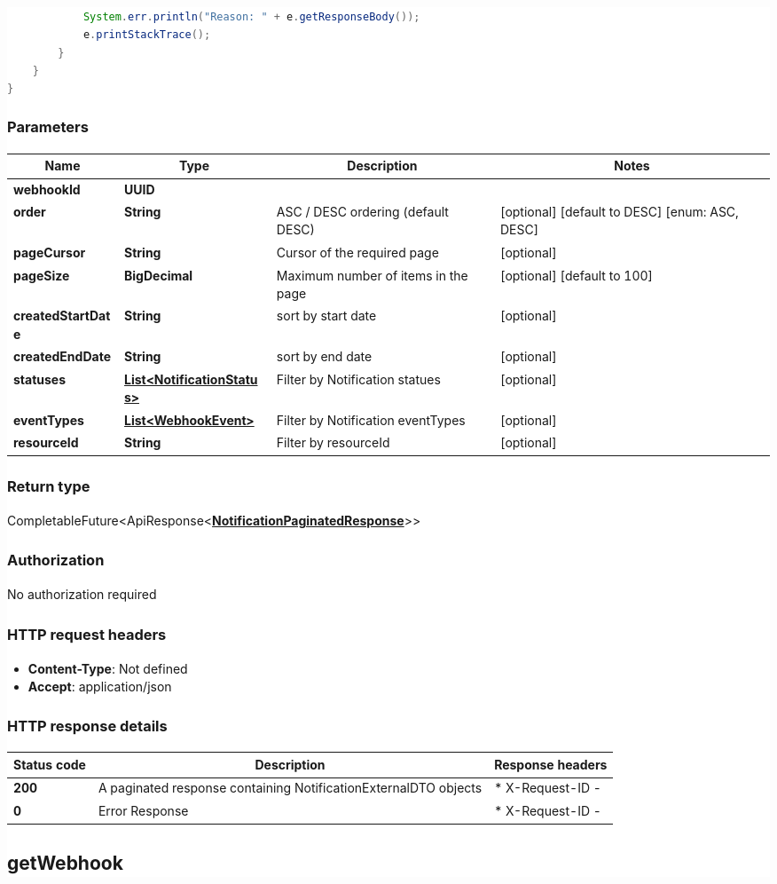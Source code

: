 ```java
            System.err.println("Reason: " + e.getResponseBody());
            e.printStackTrace();
        }
    }
}
```

### Parameters


| Name | Type | Description  | Notes |
|------------- | ------------- | ------------- | -------------|
| **webhookId** | **UUID**|  | |
| **order** | **String**| ASC / DESC ordering (default DESC) | [optional] [default to DESC] [enum: ASC, DESC] |
| **pageCursor** | **String**| Cursor of the required page | [optional] |
| **pageSize** | **BigDecimal**| Maximum number of items in the page | [optional] [default to 100] |
| **createdStartDate** | **String**| sort by start date | [optional] |
| **createdEndDate** | **String**| sort by end date | [optional] |
| **statuses** | [**List&lt;NotificationStatus&gt;**](NotificationStatus.md)| Filter by Notification statues | [optional] |
| **eventTypes** | [**List&lt;WebhookEvent&gt;**](WebhookEvent.md)| Filter by Notification eventTypes | [optional] |
| **resourceId** | **String**| Filter by resourceId | [optional] |

### Return type

CompletableFuture<ApiResponse<[**NotificationPaginatedResponse**](NotificationPaginatedResponse.md)>>


### Authorization

No authorization required

### HTTP request headers

- **Content-Type**: Not defined
- **Accept**: application/json

### HTTP response details
| Status code | Description | Response headers |
|-------------|-------------|------------------|
| **200** | A paginated response containing NotificationExternalDTO objects |  * X-Request-ID -  <br>  |
| **0** | Error Response |  * X-Request-ID -  <br>  |


## getWebhook
